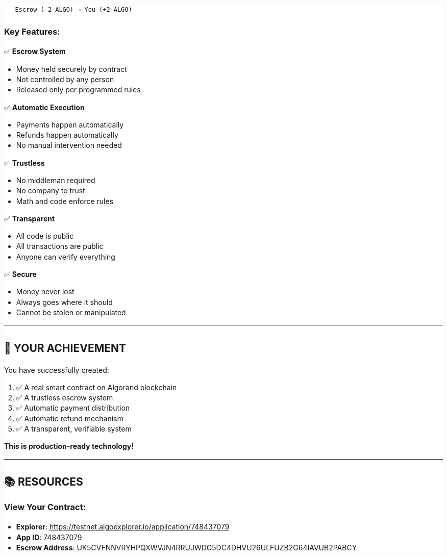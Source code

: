 ```
   Escrow (-2 ALGO) → You (+2 ALGO)
```

### Key Features:

✅ **Escrow System**
   - Money held securely by contract
   - Not controlled by any person
   - Released only per programmed rules

✅ **Automatic Execution**
   - Payments happen automatically
   - Refunds happen automatically
   - No manual intervention needed

✅ **Trustless**
   - No middleman required
   - No company to trust
   - Math and code enforce rules

✅ **Transparent**
   - All code is public
   - All transactions are public
   - Anyone can verify everything

✅ **Secure**
   - Money never lost
   - Always goes where it should
   - Cannot be stolen or manipulated

---

## 🚀 **YOUR ACHIEVEMENT**

You have successfully created:

1. ✅ A real smart contract on Algorand blockchain
2. ✅ A trustless escrow system
3. ✅ Automatic payment distribution
4. ✅ Automatic refund mechanism
5. ✅ A transparent, verifiable system

**This is production-ready technology!**

---

## 📚 **RESOURCES**

### View Your Contract:
- **Explorer**: https://testnet.algoexplorer.io/application/748437079
- **App ID**: 748437079
- **Escrow Address**: UK5CVFNNVRYHPQXWVJN4RRUJWDG5DC4DHVU26ULFUZB2G64IAVUB2PABCY
